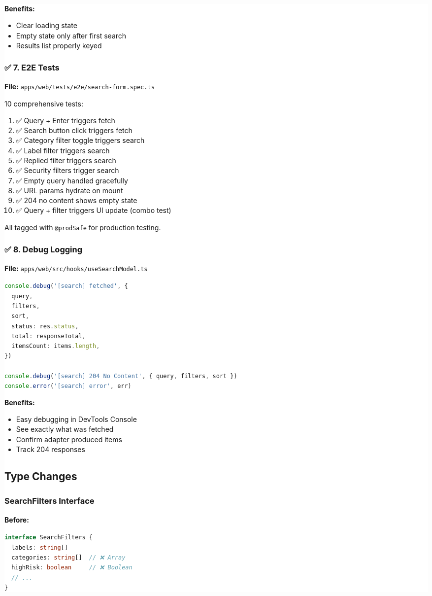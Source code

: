 **Benefits:**
- Clear loading state
- Empty state only after first search
- Results list properly keyed

### ✅ 7. E2E Tests
**File:** `apps/web/tests/e2e/search-form.spec.ts`

10 comprehensive tests:

1. ✅ Query + Enter triggers fetch
2. ✅ Search button click triggers fetch
3. ✅ Category filter toggle triggers search
4. ✅ Label filter triggers search
5. ✅ Replied filter triggers search
6. ✅ Security filters trigger search
7. ✅ Empty query handled gracefully
8. ✅ URL params hydrate on mount
9. ✅ 204 no content shows empty state
10. ✅ Query + filter triggers UI update (combo test)

All tagged with `@prodSafe` for production testing.

### ✅ 8. Debug Logging
**File:** `apps/web/src/hooks/useSearchModel.ts`

```typescript
console.debug('[search] fetched', {
  query,
  filters,
  sort,
  status: res.status,
  total: responseTotal,
  itemsCount: items.length,
})

console.debug('[search] 204 No Content', { query, filters, sort })
console.error('[search] error', err)
```

**Benefits:**
- Easy debugging in DevTools Console
- See exactly what was fetched
- Confirm adapter produced items
- Track 204 responses

## Type Changes

### SearchFilters Interface

**Before:**
```typescript
interface SearchFilters {
  labels: string[]
  categories: string[]  // ❌ Array
  highRisk: boolean     // ❌ Boolean
  // ...
}
```
